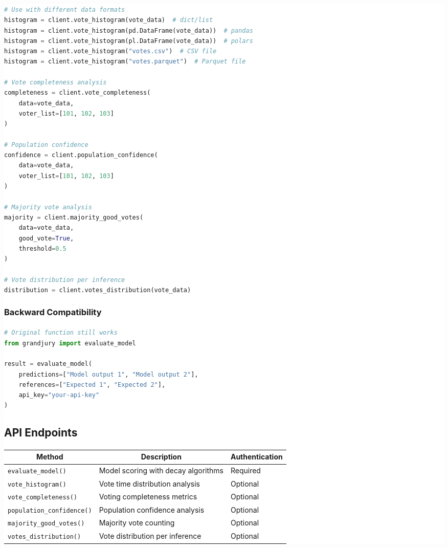 ```python
# Use with different data formats
histogram = client.vote_histogram(vote_data)  # dict/list
histogram = client.vote_histogram(pd.DataFrame(vote_data))  # pandas
histogram = client.vote_histogram(pl.DataFrame(vote_data))  # polars
histogram = client.vote_histogram("votes.csv")  # CSV file
histogram = client.vote_histogram("votes.parquet")  # Parquet file

# Vote completeness analysis
completeness = client.vote_completeness(
    data=vote_data,
    voter_list=[101, 102, 103]
)

# Population confidence
confidence = client.population_confidence(
    data=vote_data,
    voter_list=[101, 102, 103]
)

# Majority vote analysis
majority = client.majority_good_votes(
    data=vote_data,
    good_vote=True,
    threshold=0.5
)

# Vote distribution per inference
distribution = client.votes_distribution(vote_data)
```

### Backward Compatibility

```python
# Original function still works
from grandjury import evaluate_model

result = evaluate_model(
    predictions=["Model output 1", "Model output 2"],
    references=["Expected 1", "Expected 2"],
    api_key="your-api-key"
)
```

## API Endpoints

| Method | Description | Authentication |
|--------|-------------|----------------|
| `evaluate_model()` | Model scoring with decay algorithms | Required |
| `vote_histogram()` | Vote time distribution analysis | Optional |
| `vote_completeness()` | Voting completeness metrics | Optional |
| `population_confidence()` | Population confidence analysis | Optional |
| `majority_good_votes()` | Majority vote counting | Optional |
| `votes_distribution()` | Vote distribution per inference | Optional |
